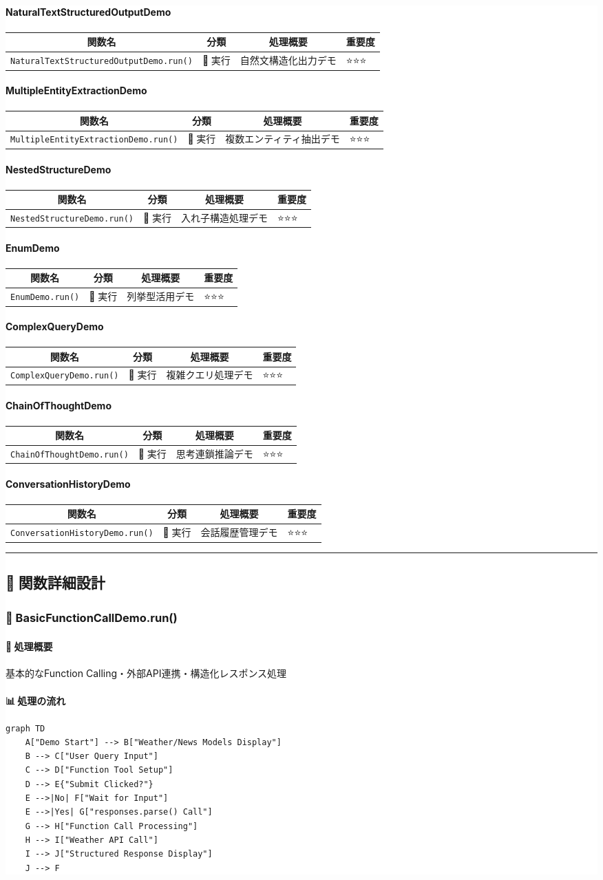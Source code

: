 #### NaturalTextStructuredOutputDemo
| 関数名 | 分類 | 処理概要 | 重要度 |
|--------|------|----------|---------|
| `NaturalTextStructuredOutputDemo.run()` | 🎯 実行 | 自然文構造化出力デモ | ⭐⭐⭐ |

#### MultipleEntityExtractionDemo
| 関数名 | 分類 | 処理概要 | 重要度 |
|--------|------|----------|---------|
| `MultipleEntityExtractionDemo.run()` | 🎯 実行 | 複数エンティティ抽出デモ | ⭐⭐⭐ |

#### NestedStructureDemo
| 関数名 | 分類 | 処理概要 | 重要度 |
|--------|------|----------|---------|
| `NestedStructureDemo.run()` | 🎯 実行 | 入れ子構造処理デモ | ⭐⭐⭐ |

#### EnumDemo
| 関数名 | 分類 | 処理概要 | 重要度 |
|--------|------|----------|---------|
| `EnumDemo.run()` | 🎯 実行 | 列挙型活用デモ | ⭐⭐⭐ |

#### ComplexQueryDemo
| 関数名 | 分類 | 処理概要 | 重要度 |
|--------|------|----------|---------|
| `ComplexQueryDemo.run()` | 🎯 実行 | 複雑クエリ処理デモ | ⭐⭐⭐ |

#### ChainOfThoughtDemo
| 関数名 | 分類 | 処理概要 | 重要度 |
|--------|------|----------|---------|
| `ChainOfThoughtDemo.run()` | 🎯 実行 | 思考連鎖推論デモ | ⭐⭐⭐ |

#### ConversationHistoryDemo
| 関数名 | 分類 | 処理概要 | 重要度 |
|--------|------|----------|---------|
| `ConversationHistoryDemo.run()` | 🎯 実行 | 会話履歴管理デモ | ⭐⭐⭐ |

---

## 📑 関数詳細設計

### 🧠 BasicFunctionCallDemo.run()

#### 🎯 処理概要
基本的なFunction Calling・外部API連携・構造化レスポンス処理

#### 📊 処理の流れ
```mermaid
graph TD
    A["Demo Start"] --> B["Weather/News Models Display"]
    B --> C["User Query Input"]
    C --> D["Function Tool Setup"]
    D --> E{"Submit Clicked?"}
    E -->|No| F["Wait for Input"]
    E -->|Yes| G["responses.parse() Call"]
    G --> H["Function Call Processing"]
    H --> I["Weather API Call"]
    I --> J["Structured Response Display"]
    J --> F
```
